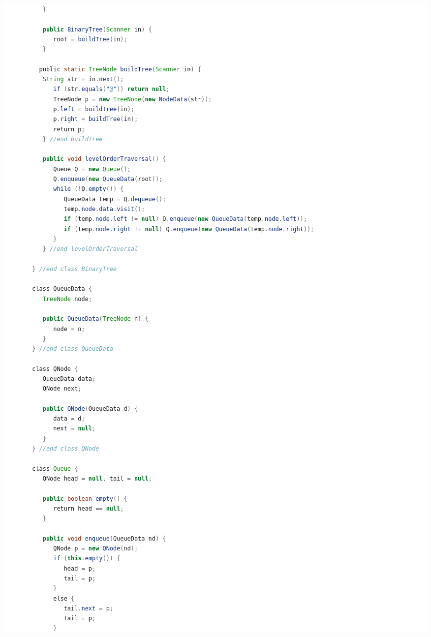 ```java
           }

           public BinaryTree(Scanner in) {
              root = buildTree(in);
           }

          public static TreeNode buildTree(Scanner in) {
           String str = in.next();
              if (str.equals("@")) return null;
              TreeNode p = new TreeNode(new NodeData(str));
              p.left = buildTree(in);
              p.right = buildTree(in);
              return p;
           } //end buildTree

           public void levelOrderTraversal() {
              Queue Q = new Queue();
              Q.enqueue(new QueueData(root));
              while (!Q.empty()) {
                 QueueData temp = Q.dequeue();
                 temp.node.data.visit();
                 if (temp.node.left != null) Q.enqueue(new QueueData(temp.node.left));
                 if (temp.node.right != null) Q.enqueue(new QueueData(temp.node.right));
              }
           } //end levelOrderTraversal

        } //end class BinaryTree

        class QueueData {
           TreeNode node;

           public QueueData(TreeNode n) {
              node = n;
           }
        } //end class QueueData

        class QNode {
           QueueData data;
           QNode next;

           public QNode(QueueData d) {
              data = d;
              next = null;
           }
        } //end class QNode

        class Queue {
           QNode head = null, tail = null;

           public boolean empty() {
              return head == null;
           }

           public void enqueue(QueueData nd) {
              QNode p = new QNode(nd);
              if (this.empty()) {
                 head = p;
                 tail = p;
              }
              else {
                 tail.next = p;
                 tail = p;
              }
```